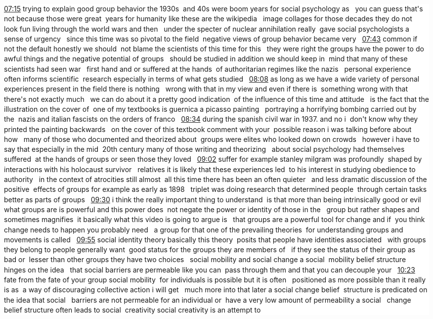 [07:15](https://youtu.be/mE617qHso6k?si=o47nyPsIejRHGCwb&t=435) trying to explain good group behavior the 1930s 
and 40s were boom years for social psychology as   you can guess that's not because those were great 
years for humanity like these are the wikipedia   image collages for those decades they do not 
look fun living through the world wars and then   under the specter of nuclear annihilation really 
gave social psychologists a sense of urgency   since this time was so pivotal to the field 
negative views of group behavior became very   
[07:43](https://youtu.be/mE617qHso6k?si=o47nyPsIejRHGCwb&t=463) common if not the default honestly we should 
not blame the scientists of this time for this   they were right the groups have the power to do 
awful things and the negative potential of groups   should be studied in addition we should keep in 
mind that many of these scientists had seen war   first hand and or suffered at the hands 
of authoritarian regimes like the nazis   personal experience often informs scientific 
research especially in terms of what gets studied   
[08:08](https://youtu.be/mE617qHso6k?si=o47nyPsIejRHGCwb&t=488) as long as we have a wide variety of personal 
experiences present in the field there is nothing   wrong with that in my view and even if there is 
something wrong with that there's not exactly much   we can do about it a pretty good indication 
of the influence of this time and attitude   is the fact that the illustration on the cover of 
one of my textbooks is guernica a picasso painting   portraying a horrifying bombing carried out by the 
nazis and italian fascists on the orders of franco   
[08:34](https://youtu.be/mE617qHso6k?si=o47nyPsIejRHGCwb&t=514) during the spanish civil war in 1937. and no i 
don't know why they printed the painting backwards   on the cover of this textbook comment with your 
possible reason i was talking before about how   many of those who documented and theorized about 
groups were elites who looked down on crowds   however i have to say that especially in the mid 
20th century many of those writing and theorizing   about social psychology had themselves suffered 
at the hands of groups or seen those they loved   
[09:02](https://youtu.be/mE617qHso6k?si=o47nyPsIejRHGCwb&t=542) suffer for example stanley milgram was profoundly 
shaped by interactions with his holocaust survivor   relatives it is likely that these experiences led 
to his interest in studying obedience to authority   in the context of atrocities still almost 
all this time there has been an often quieter   and less dramatic discussion of the positive 
effects of groups for example as early as 1898   triplet was doing research that determined people 
through certain tasks better as parts of groups   
[09:30](https://youtu.be/mE617qHso6k?si=o47nyPsIejRHGCwb&t=570) i think the really important thing to understand 
is that more than being intrinsically good or evil   what groups are is powerful and this power does 
not negate the power or identity of those in the   group but rather shapes and sometimes magnifies 
it basically what this video is going to argue is   that groups are a powerful tool for change and if 
you think change needs to happen you probably need   a group for that one of the prevailing theories 
for understanding groups and movements is called   
[09:55](https://youtu.be/mE617qHso6k?si=o47nyPsIejRHGCwb&t=595) social identity theory basically this theory 
posits that people have identities associated   with groups they belong to people generally want 
good status for the groups they are members of   if they see the status of their group as bad or 
lesser than other groups they have two choices   social mobility and social change a social 
mobility belief structure hinges on the idea   that social barriers are permeable like you can 
pass through them and that you can decouple your   
[10:23](https://youtu.be/mE617qHso6k?si=o47nyPsIejRHGCwb&t=623) fate from the fate of your group social mobility 
for individuals is possible but it is often   positioned as more possible than it really is as 
a way of discouraging collective action i will get   much more into that later a social change belief 
structure is predicated on the idea that social   barriers are not permeable for an individual or 
have a very low amount of permeability a social   change belief structure often leads to social 
creativity social creativity is an attempt to   